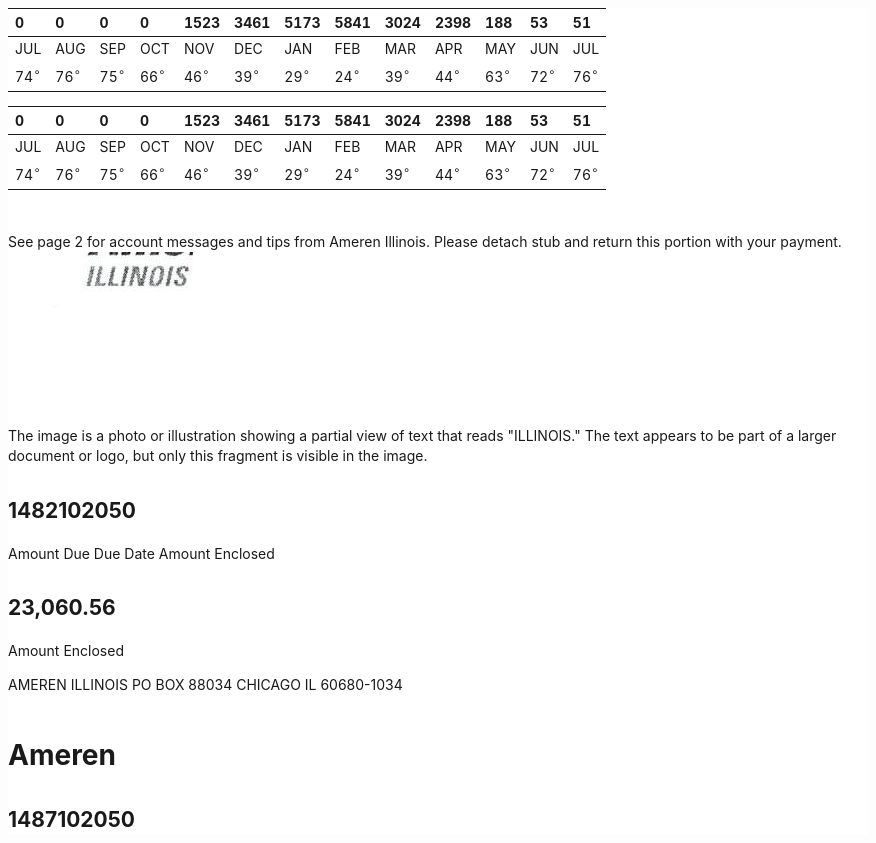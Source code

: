 
| 0 | 0 | 0 | 0 | 1523 | 3461 | 5173 | 5841 | 3024 | 2398 | 188 | 53 | 51 |
| :-- | :-- | :-- | :-- | :-- | :-- | :-- | :-- | :-- | :-- | :-- | :-- | :-- |
| JUL | AUG | SEP | OCT | NOV | DEC | JAN | FEB | MAR | APR | MAY | JUN | JUL |
| $74^{\circ}$ | $76^{\circ}$ | $75^{\circ}$ | $66^{\circ}$ | $46^{\circ}$ | $39^{\circ}$ | $29^{\circ}$ | $24^{\circ}$ | $39^{\circ}$ | $44^{\circ}$ | $63^{\circ}$ | $72^{\circ}$ | $76^{\circ}$ |


| 0 | 0 | 0 | 0 | 1523 | 3461 | 5173 | 5841 | 3024 | 2398 | 188 | 53 | 51 |
| :-- | :-- | :-- | :-- | :-- | :-- | :-- | :-- | :-- | :-- | :-- | :-- | :-- |
| JUL | AUG | SEP | OCT | NOV | DEC | JAN | FEB | MAR | APR | MAY | JUN | JUL |
| $74^{\circ}$ | $76^{\circ}$ | $75^{\circ}$ | $66^{\circ}$ | $46^{\circ}$ | $39^{\circ}$ | $29^{\circ}$ | $24^{\circ}$ | $39^{\circ}$ | $44^{\circ}$ | $63^{\circ}$ | $72^{\circ}$ | $76^{\circ}$ |


|  |  |  |  |  |  |  |  |  |  |  |  |  |
| :-- | :-- | :-- | :-- | :-- | :-- | :-- | :-- | :-- | :-- | :-- | :-- | :-- |


|  |  |  |  |  |  |  |  |  |  |  |  |  |
| :-- | :-- | :-- | :-- | :-- | :-- | :-- | :-- | :-- | :-- | :-- | :-- | :-- |

See page 2 for account messages and tips from Ameren Illinois.
Please detach stub and return this portion with your payment.
![](images/img-11.jpeg)

The image is a photo or illustration showing a partial view of text that reads "ILLINOIS." The text appears to be part of a larger document or logo, but only this fragment is visible in the image.

## 1482102050

Amount Due
Due Date
Amount Enclosed

## 23,060.56

Amount Enclosed

AMEREN ILLINOIS
PO BOX 88034
CHICAGO IL 60680-1034

# Ameren 

## 1487102050

